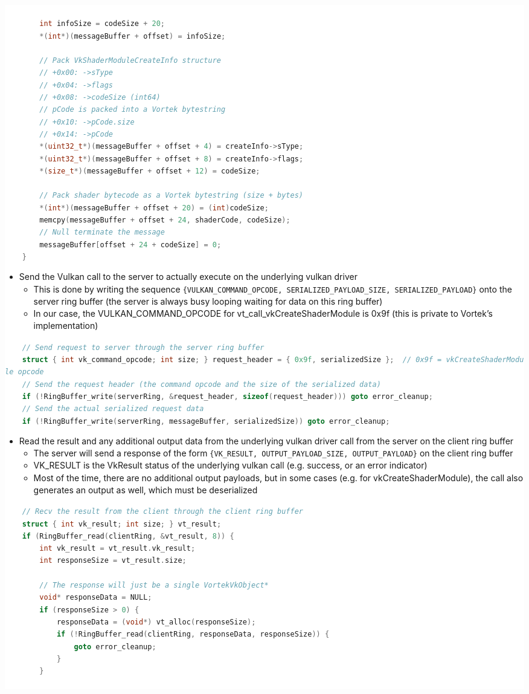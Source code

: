 ```c
        
        int infoSize = codeSize + 20;
        *(int*)(messageBuffer + offset) = infoSize;
        
        // Pack VkShaderModuleCreateInfo structure
        // +0x00: ->sType
        // +0x04: ->flags
        // +0x08: ->codeSize (int64)
        // pCode is packed into a Vortek bytestring
        // +0x10: ->pCode.size
        // +0x14: ->pCode
        *(uint32_t*)(messageBuffer + offset + 4) = createInfo->sType;
        *(uint32_t*)(messageBuffer + offset + 8) = createInfo->flags;
        *(size_t*)(messageBuffer + offset + 12) = codeSize;
        
        // Pack shader bytecode as a Vortek bytestring (size + bytes)
        *(int*)(messageBuffer + offset + 20) = (int)codeSize;
        memcpy(messageBuffer + offset + 24, shaderCode, codeSize);
        // Null terminate the message
        messageBuffer[offset + 24 + codeSize] = 0;
    }
```

* Send the Vulkan call to the server to actually execute on the underlying vulkan driver  
   * This is done by writing the sequence `{VULKAN_COMMAND_OPCODE, SERIALIZED_PAYLOAD_SIZE, SERIALIZED_PAYLOAD}` onto the server ring buffer (the server is always busy looping waiting for data on this ring buffer)  
   * In our case, the VULKAN\_COMMAND\_OPCODE for vt\_call\_vkCreateShaderModule is 0x9f (this is private to Vortek’s implementation)

```c
    // Send request to server through the server ring buffer
    struct { int vk_command_opcode; int size; } request_header = { 0x9f, serializedSize };  // 0x9f = vkCreateShaderModule opcode
    // Send the request header (the command opcode and the size of the serialized data)
    if (!RingBuffer_write(serverRing, &request_header, sizeof(request_header))) goto error_cleanup;
    // Send the actual serialized request data
    if (!RingBuffer_write(serverRing, messageBuffer, serializedSize)) goto error_cleanup;
```

* Read the result and any additional output data from the underlying vulkan driver call from the server on the client ring buffer  
   * The server will send a response of the form `{VK_RESULT, OUTPUT_PAYLOAD_SIZE, OUTPUT_PAYLOAD}` on the client ring buffer  
   * VK\_RESULT is the VkResult status of the underlying vulkan call (e.g. success, or an error indicator)  
   * Most of the time, there are no additional output payloads, but in some cases (e.g. for vkCreateShaderModule), the call also generates an output as well, which must be deserialized

```c
    // Recv the result from the client through the client ring buffer
    struct { int vk_result; int size; } vt_result;
    if (RingBuffer_read(clientRing, &vt_result, 8)) {
        int vk_result = vt_result.vk_result;
        int responseSize = vt_result.size;
        
        // The response will just be a single VortekVkObject*
        void* responseData = NULL;
        if (responseSize > 0) {
            responseData = (void*) vt_alloc(responseSize);
            if (!RingBuffer_read(clientRing, responseData, responseSize)) {
                goto error_cleanup;
            }
        }
        
```